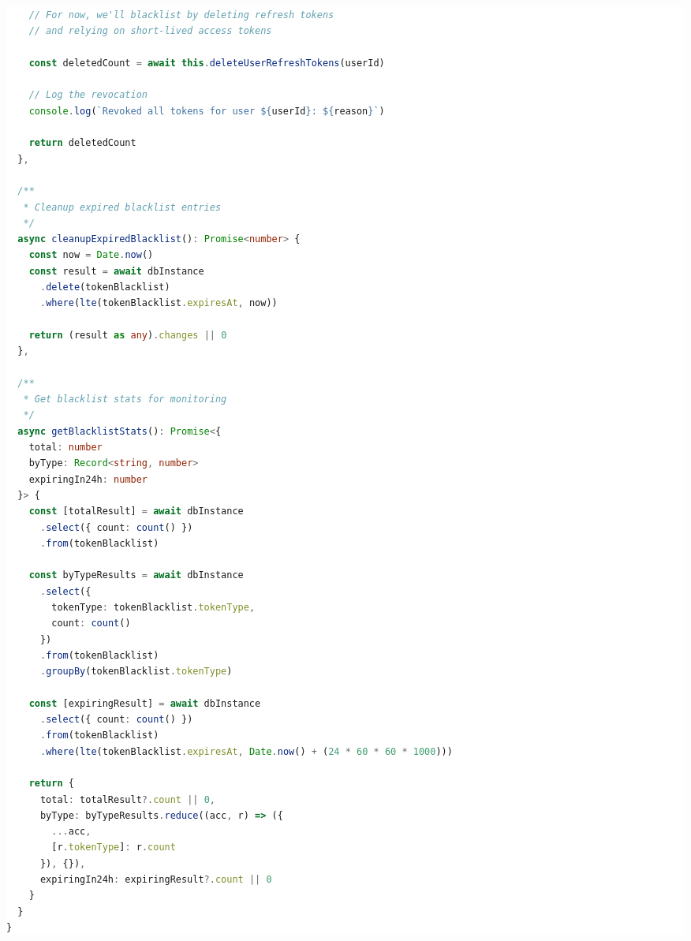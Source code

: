 ```typescript
    // For now, we'll blacklist by deleting refresh tokens
    // and relying on short-lived access tokens

    const deletedCount = await this.deleteUserRefreshTokens(userId)

    // Log the revocation
    console.log(`Revoked all tokens for user ${userId}: ${reason}`)

    return deletedCount
  },

  /**
   * Cleanup expired blacklist entries
   */
  async cleanupExpiredBlacklist(): Promise<number> {
    const now = Date.now()
    const result = await dbInstance
      .delete(tokenBlacklist)
      .where(lte(tokenBlacklist.expiresAt, now))

    return (result as any).changes || 0
  },

  /**
   * Get blacklist stats for monitoring
   */
  async getBlacklistStats(): Promise<{
    total: number
    byType: Record<string, number>
    expiringIn24h: number
  }> {
    const [totalResult] = await dbInstance
      .select({ count: count() })
      .from(tokenBlacklist)

    const byTypeResults = await dbInstance
      .select({
        tokenType: tokenBlacklist.tokenType,
        count: count()
      })
      .from(tokenBlacklist)
      .groupBy(tokenBlacklist.tokenType)

    const [expiringResult] = await dbInstance
      .select({ count: count() })
      .from(tokenBlacklist)
      .where(lte(tokenBlacklist.expiresAt, Date.now() + (24 * 60 * 60 * 1000)))

    return {
      total: totalResult?.count || 0,
      byType: byTypeResults.reduce((acc, r) => ({
        ...acc,
        [r.tokenType]: r.count
      }), {}),
      expiringIn24h: expiringResult?.count || 0
    }
  }
}
```
